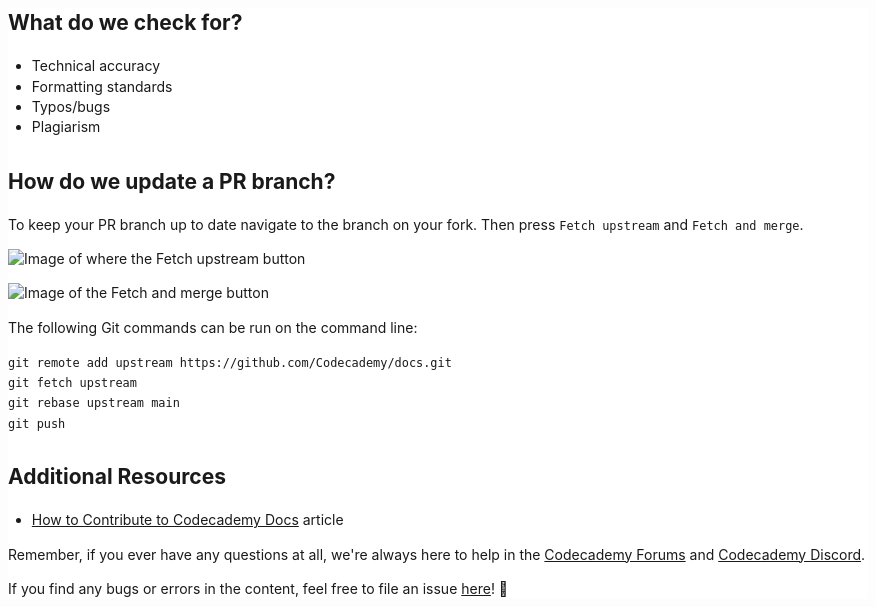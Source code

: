 ## What do we check for?

- Technical accuracy
- Formatting standards
- Typos/bugs
- Plagiarism

## How do we update a PR branch?

To keep your PR branch up to date navigate to the branch on your fork. Then press `Fetch upstream` and `Fetch and merge`.

![Image of where the `Fetch upstream` button](https://raw.githubusercontent.com/Codecademy/docs/main/media/branch-up-to-date-1.png)

![Image of the `Fetch and merge` button](https://raw.githubusercontent.com/Codecademy/docs/main/media/branch-up-to-date-2.png)

The following Git commands can be run on the command line:

```pseudo
git remote add upstream https://github.com/Codecademy/docs.git
git fetch upstream
git rebase upstream main
git push
```

## Additional Resources

- [How to Contribute to Codecademy Docs](https://dev.to/codecademy/how-to-contribute-to-codecademy-docs-1a77) article

Remember, if you ever have any questions at all, we're always here to help in the [Codecademy Forums](https://discuss.codecademy.com/c/community/community-docs/2205) and [Codecademy Discord](https://discord.com/invite/codecademy).

If you find any bugs or errors in the content, feel free to file an issue [here](https://github.com/Codecademy/docs/issues/new?assignees=Name+here&labels=bug&template=bug_reports.yml&title=%5BBug%2FError%5D+Subject%3A+Entry+Name)! 🖖
